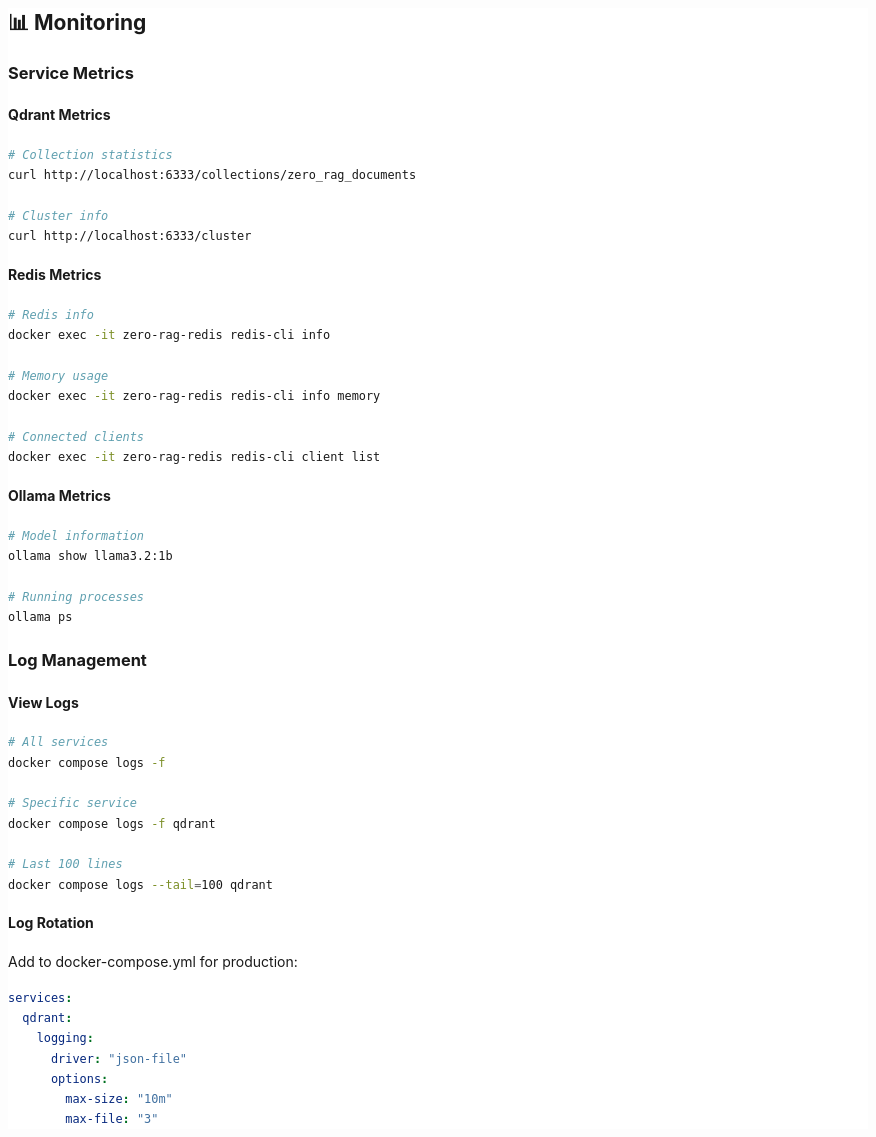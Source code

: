 ## 📊 Monitoring

### Service Metrics

#### Qdrant Metrics
```bash
# Collection statistics
curl http://localhost:6333/collections/zero_rag_documents

# Cluster info
curl http://localhost:6333/cluster
```

#### Redis Metrics
```bash
# Redis info
docker exec -it zero-rag-redis redis-cli info

# Memory usage
docker exec -it zero-rag-redis redis-cli info memory

# Connected clients
docker exec -it zero-rag-redis redis-cli client list
```

#### Ollama Metrics
```bash
# Model information
ollama show llama3.2:1b

# Running processes
ollama ps
```

### Log Management

#### View Logs
```bash
# All services
docker compose logs -f

# Specific service
docker compose logs -f qdrant

# Last 100 lines
docker compose logs --tail=100 qdrant
```

#### Log Rotation
Add to docker-compose.yml for production:
```yaml
services:
  qdrant:
    logging:
      driver: "json-file"
      options:
        max-size: "10m"
        max-file: "3"
```
